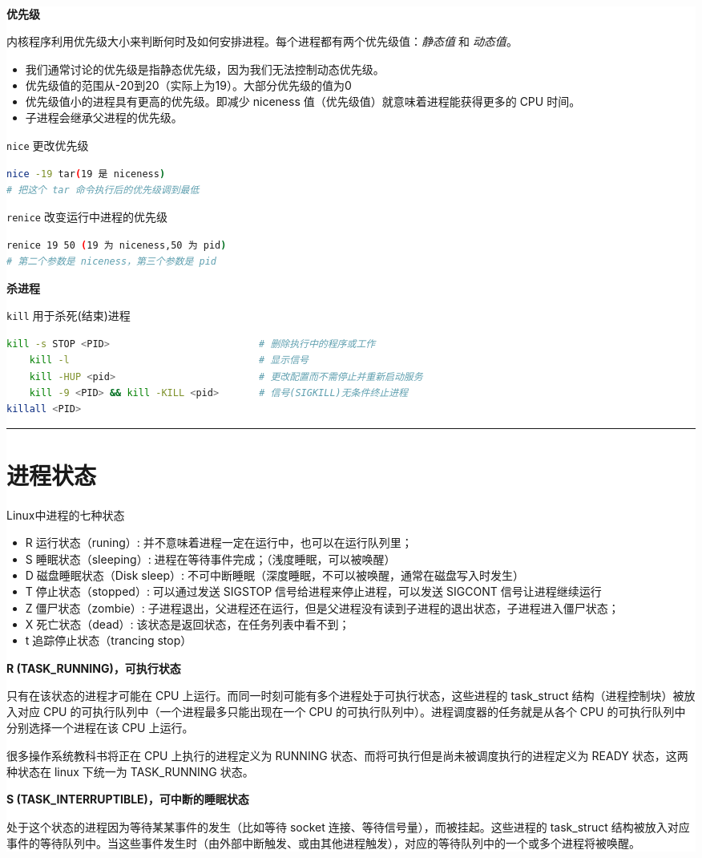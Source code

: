 **优先级**

内核程序利用优先级大小来判断何时及如何安排进程。每个进程都有两个优先级值：*静态值* 和 *动态值*。
- 我们通常讨论的优先级是指静态优先级，因为我们无法控制动态优先级。
- 优先级值的范围从-20到20（实际上为19）。大部分优先级的值为0
- 优先级值小的进程具有更高的优先级。即减少 niceness 值（优先级值）就意味着进程能获得更多的 CPU 时间。
- 子进程会继承父进程的优先级。

`nice` 更改优先级
```bash
nice -19 tar(19 是 niceness)
# 把这个 tar 命令执行后的优先级调到最低
```

`renice` 改变运行中进程的优先级
```bash
renice 19 50 (19 为 niceness,50 为 pid)
# 第二个参数是 niceness，第三个参数是 pid
```

**杀进程**

`kill` 用于杀死(结束)进程
```bash
kill -s STOP <PID>						    # 删除执行中的程序或工作
	kill -l								    # 显示信号
	kill -HUP <pid>						    # 更改配置而不需停止并重新启动服务
	kill -9 <PID> && kill -KILL <pid> 	    # 信号(SIGKILL)无条件终止进程
killall <PID>
```

---

# 进程状态

Linux中进程的七种状态
- R 运行状态（runing）: 并不意味着进程一定在运行中，也可以在运行队列里；
- S 睡眠状态（sleeping）: 进程在等待事件完成；（浅度睡眠，可以被唤醒）
- D 磁盘睡眠状态（Disk sleep）: 不可中断睡眠（深度睡眠，不可以被唤醒，通常在磁盘写入时发生）
- T 停止状态（stopped）: 可以通过发送 SIGSTOP 信号给进程来停止进程，可以发送 SIGCONT 信号让进程继续运行
- Z 僵尸状态（zombie）: 子进程退出，父进程还在运行，但是父进程没有读到子进程的退出状态，子进程进入僵尸状态；
- X 死亡状态（dead）: 该状态是返回状态，在任务列表中看不到；
- t 追踪停止状态（trancing stop）

**R (TASK_RUNNING)，可执行状态**

只有在该状态的进程才可能在 CPU 上运行。而同一时刻可能有多个进程处于可执行状态，这些进程的 task_struct 结构（进程控制块）被放入对应 CPU 的可执行队列中（一个进程最多只能出现在一个 CPU 的可执行队列中）。进程调度器的任务就是从各个 CPU 的可执行队列中分别选择一个进程在该 CPU 上运行。

很多操作系统教科书将正在 CPU 上执行的进程定义为 RUNNING 状态、而将可执行但是尚未被调度执行的进程定义为 READY 状态，这两种状态在 linux 下统一为 TASK_RUNNING 状态。

**S (TASK_INTERRUPTIBLE)，可中断的睡眠状态**

处于这个状态的进程因为等待某某事件的发生（比如等待 socket 连接、等待信号量），而被挂起。这些进程的 task_struct 结构被放入对应事件的等待队列中。当这些事件发生时（由外部中断触发、或由其他进程触发），对应的等待队列中的一个或多个进程将被唤醒。

